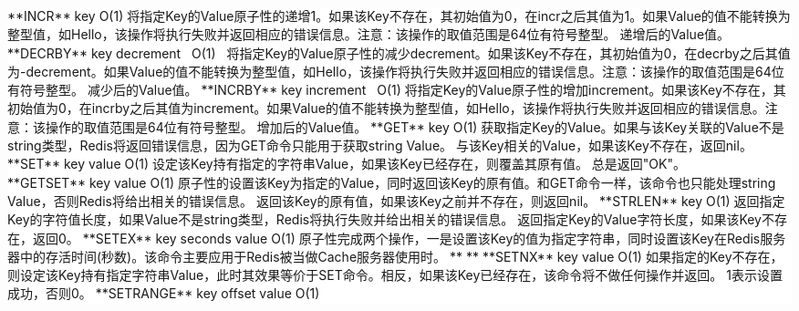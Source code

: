   <td align="left">**INCR** key</td>
  <td align="left">O(1)</td>
  <td align="left">将指定Key的Value原子性的递增1。如果该Key不存在，其初始值为0，在incr之后其值为1。如果Value的值不能转换为整型值，如Hello，该操作将执行失败并返回相应的错误信息。注意：该操作的取值范围是64位有符号整型。</td>
  <td align="left">递增后的Value值。</td>
</tr>
<tr>
  <td align="left">**DECRBY** key decrement  </td>
  <td align="left">O(1)  </td>
  <td align="left">将指定Key的Value原子性的减少decrement。如果该Key不存在，其初始值为0，在decrby之后其值为-decrement。如果Value的值不能转换为整型值，如Hello，该操作将执行失败并返回相应的错误信息。注意：该操作的取值范围是64位有符号整型。</td>
  <td align="left">减少后的Value值。</td>
</tr>
<tr>
  <td align="left">**INCRBY** key increment  </td>
  <td align="left">O(1)</td>
  <td align="left">将指定Key的Value原子性的增加increment。如果该Key不存在，其初始值为0，在incrby之后其值为increment。如果Value的值不能转换为整型值，如Hello，该操作将执行失败并返回相应的错误信息。注意：该操作的取值范围是64位有符号整型。</td>
  <td align="left">增加后的Value值。</td>
</tr>
<tr>
  <td align="left">**GET** key</td>
  <td align="left">O(1)</td>
  <td align="left">获取指定Key的Value。如果与该Key关联的Value不是string类型，Redis将返回错误信息，因为GET命令只能用于获取string Value。</td>
  <td align="left">与该Key相关的Value，如果该Key不存在，返回nil。</td>
</tr>
<tr>
  <td align="left">**SET** key value</td>
  <td align="left">O(1)</td>
  <td align="left">设定该Key持有指定的字符串Value，如果该Key已经存在，则覆盖其原有值。</td>
  <td align="left">总是返回"OK"。</td>
</tr>
<tr>
  <td align="left">**GETSET** key value</td>
  <td align="left">O(1)</td>
  <td align="left">原子性的设置该Key为指定的Value，同时返回该Key的原有值。和GET命令一样，该命令也只能处理string Value，否则Redis将给出相关的错误信息。</td>
  <td align="left">返回该Key的原有值，如果该Key之前并不存在，则返回nil。</td>
</tr>
<tr>
  <td align="left">**STRLEN** key</td>
  <td align="left">O(1)</td>
  <td align="left">返回指定Key的字符值长度，如果Value不是string类型，Redis将执行失败并给出相关的错误信息。</td>
  <td align="left">返回指定Key的Value字符长度，如果该Key不存在，返回0。</td>
</tr>
<tr>
  <td align="left">**SETEX** key seconds value</td>
  <td align="left">O(1)</td>
  <td align="left">原子性完成两个操作，一是设置该Key的值为指定字符串，同时设置该Key在Redis服务器中的存活时间(秒数)。该命令主要应用于Redis被当做Cache服务器使用时。</td>
  <td align="left">** **</td>
</tr>
<tr>
  <td align="left">**SETNX** key value</td>
  <td align="left">O(1)</td>
  <td align="left">如果指定的Key不存在，则设定该Key持有指定字符串Value，此时其效果等价于SET命令。相反，如果该Key已经存在，该命令将不做任何操作并返回。</td>
  <td align="left">1表示设置成功，否则0。</td>
</tr>
<tr>
  <td align="left">**SETRANGE** key offset value</td>
  <td align="left">O(1)</td>